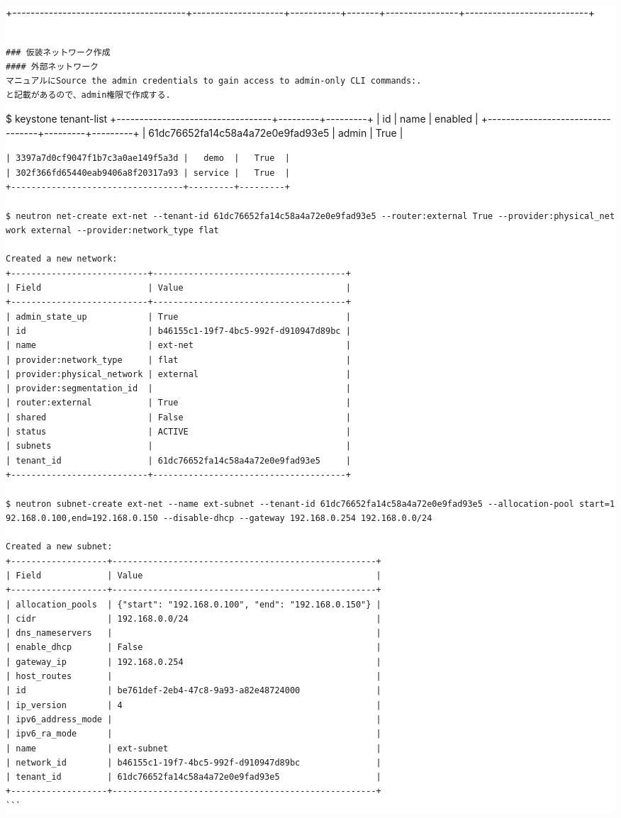 +--------------------------------------+--------------------+-----------+-------+----------------+---------------------------+
```

### 仮装ネットワーク作成
#### 外部ネットワーク
マニュアルにSource the admin credentials to gain access to admin-only CLI commands:.  
と記載があるので、admin権限で作成する.  
```
$ keystone tenant-list
+----------------------------------+---------+---------+
|                id                |   name  | enabled |
+----------------------------------+---------+---------+
| 61dc76652fa14c58a4a72e0e9fad93e5 |  admin  |   True  |
~~~これを使用する.
| 3397a7d0cf9047f1b7c3a0ae149f5a3d |   demo  |   True  |
| 302f366fd65440eab9406a8f20317a93 | service |   True  |
+----------------------------------+---------+---------+

$ neutron net-create ext-net --tenant-id 61dc76652fa14c58a4a72e0e9fad93e5 --router:external True --provider:physical_network external --provider:network_type flat

Created a new network:
+---------------------------+--------------------------------------+
| Field                     | Value                                |
+---------------------------+--------------------------------------+
| admin_state_up            | True                                 |
| id                        | b46155c1-19f7-4bc5-992f-d910947d89bc |
| name                      | ext-net                              |
| provider:network_type     | flat                                 |
| provider:physical_network | external                             |
| provider:segmentation_id  |                                      |
| router:external           | True                                 |
| shared                    | False                                |
| status                    | ACTIVE                               |
| subnets                   |                                      |
| tenant_id                 | 61dc76652fa14c58a4a72e0e9fad93e5     |
+---------------------------+--------------------------------------+

$ neutron subnet-create ext-net --name ext-subnet --tenant-id 61dc76652fa14c58a4a72e0e9fad93e5 --allocation-pool start=192.168.0.100,end=192.168.0.150 --disable-dhcp --gateway 192.168.0.254 192.168.0.0/24

Created a new subnet:
+-------------------+----------------------------------------------------+
| Field             | Value                                              |
+-------------------+----------------------------------------------------+
| allocation_pools  | {"start": "192.168.0.100", "end": "192.168.0.150"} |
| cidr              | 192.168.0.0/24                                     |
| dns_nameservers   |                                                    |
| enable_dhcp       | False                                              |
| gateway_ip        | 192.168.0.254                                      |
| host_routes       |                                                    |
| id                | be761def-2eb4-47c8-9a93-a82e48724000               |
| ip_version        | 4                                                  |
| ipv6_address_mode |                                                    |
| ipv6_ra_mode      |                                                    |
| name              | ext-subnet                                         |
| network_id        | b46155c1-19f7-4bc5-992f-d910947d89bc               |
| tenant_id         | 61dc76652fa14c58a4a72e0e9fad93e5                   |
+-------------------+----------------------------------------------------+
```

~~~